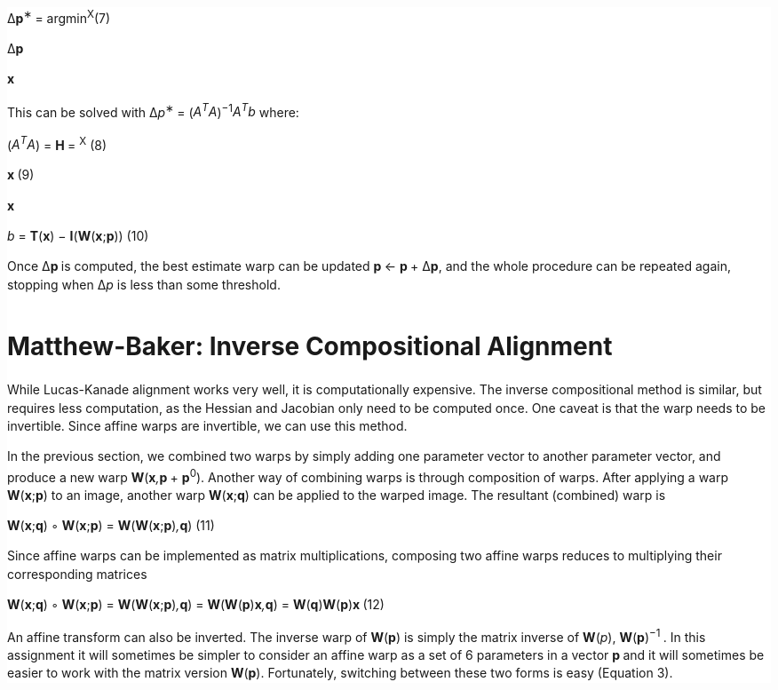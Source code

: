 ∆<strong>p</strong><sup>∗ </sup>= argmin<sup>X</sup>(7)

∆<strong>p</strong>

<strong>x</strong>

This can be solved with ∆<em>p</em><sup>∗ </sup>= (<em>A<sup>T</sup>A</em>)<sup>−1</sup><em>A<sup>T</sup>b </em>where:

(<em>A<sup>T</sup>A</em>) = <strong>H </strong>= <sup>X</sup>                                                              (8)

<strong>x </strong>   (9)

<strong>x</strong>

<em>b         </em>= <strong>T</strong>(<strong>x</strong>) − <strong>I</strong>(<strong>W</strong>(<strong>x</strong>;<strong>p</strong>))                                                                   (10)

Once ∆<strong>p </strong>is computed, the best estimate warp can be updated <strong>p </strong>← <strong>p </strong>+ ∆<strong>p</strong>, and the whole procedure can be repeated again, stopping when ∆<em>p </em>is less than some threshold.

<h1>Matthew-Baker: Inverse Compositional Alignment</h1>

While Lucas-Kanade alignment works very well, it is computationally expensive. The inverse compositional method is similar, but requires less computation, as the Hessian and Jacobian only need to be computed once. One caveat is that the warp needs to be invertible. Since affine warps are invertible, we can use this method.

In the previous section, we combined two warps by simply adding one parameter vector to another parameter vector, and produce a new warp <strong>W</strong>(<strong>x</strong><em>,</em><strong>p </strong>+ <strong>p</strong><sup>0</sup>). Another way of combining warps is through composition of warps. After applying a warp <strong>W</strong>(<strong>x</strong>;<strong>p</strong>) to an image, another warp <strong>W</strong>(<strong>x</strong>;<strong>q</strong>) can be applied to the warped image. The resultant (combined) warp is

<strong>W</strong>(<strong>x</strong>;<strong>q</strong>) ◦ <strong>W</strong>(<strong>x</strong>;<strong>p</strong>) = <strong>W</strong>(<strong>W</strong>(<strong>x</strong>;<strong>p</strong>)<em>,</em><strong>q</strong>)                                                            (11)

Since affine warps can be implemented as matrix multiplications, composing two affine warps reduces to multiplying their corresponding matrices

<strong>W</strong>(<strong>x</strong>;<strong>q</strong>) ◦ <strong>W</strong>(<strong>x</strong>;<strong>p</strong>) = <strong>W</strong>(<strong>W</strong>(<strong>x</strong>;<strong>p</strong>)<em>,</em><strong>q</strong>) = <strong>W</strong>(<strong>W</strong>(<strong>p</strong>)<strong>x</strong><em>,</em><strong>q</strong>) = <strong>W</strong>(<strong>q</strong>)<strong>W</strong>(<strong>p</strong>)<strong>x                             </strong>(12)

An affine transform can also be inverted. The inverse warp of <strong>W</strong>(<strong>p</strong>) is simply the matrix inverse of <strong>W</strong>(<em>p</em>), <strong>W</strong>(<strong>p</strong>)<sup>−1 </sup>. In this assignment it will sometimes be simpler to consider an affine warp as a set of 6 parameters in a vector <strong>p </strong>and it will sometimes be easier to work with the matrix version <strong>W</strong>(<strong>p</strong>). Fortunately, switching between these two forms is easy (Equation 3).
